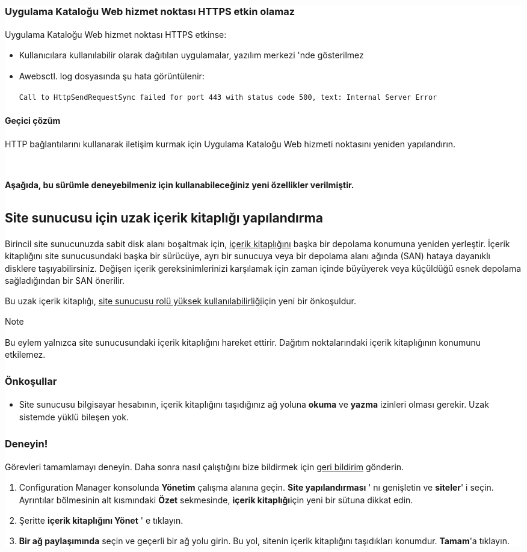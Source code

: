 
### <a name="the-application-catalog-web-service-point-cant-be-https-enabled"></a><a name="bkmk_appcathttps"></a>Uygulama Kataloğu Web hizmet noktası HTTPS etkin olamaz

Uygulama Kataloğu Web hizmet noktası HTTPS etkinse:

- Kullanıcılara kullanılabilir olarak dağıtılan uygulamalar, yazılım merkezi 'nde gösterilmez  

- Awebsctl. log dosyasında şu hata görüntülenir:  

     `Call to HttpSendRequestSync failed for port 443 with status code 500, text: Internal Server Error`

#### <a name="workaround"></a>Geçici çözüm
HTTP bağlantılarını kullanarak iletişim kurmak için Uygulama Kataloğu Web hizmeti noktasını yeniden yapılandırın.  




</br>

**Aşağıda, bu sürümle deneyebilmeniz için kullanabileceğiniz yeni özellikler verilmiştir.**  


## <a name="configure-a-remote-content-library-for-the-site-server"></a>Site sunucusu için uzak içerik kitaplığı yapılandırma  

Birincil site sunucunuzda sabit disk alanı boşaltmak için, [içerik kitaplığını](../plan-design/hierarchy/the-content-library.md) başka bir depolama konumuna yeniden yerleştir. İçerik kitaplığını site sunucusundaki başka bir sürücüye, ayrı bir sunucuya veya bir depolama alanı ağında (SAN) hataya dayanıklı disklere taşıyabilirsiniz. Değişen içerik gereksinimlerinizi karşılamak için zaman içinde büyüyerek veya küçüldüğü esnek depolama sağladığından bir SAN önerilir. 

Bu uzak içerik kitaplığı, [site sunucusu rolü yüksek kullanılabilirliği](capabilities-in-technical-preview-1706.md#site-server-role-high-availability)için yeni bir önkoşuldur. 

> [!Note]  
> Bu eylem yalnızca site sunucusundaki içerik kitaplığını hareket ettirir. Dağıtım noktalarındaki içerik kitaplığının konumunu etkilemez. 

### <a name="prerequisites"></a>Önkoşullar  
- Site sunucusu bilgisayar hesabının, içerik kitaplığını taşıdığınız ağ yoluna **okuma** ve **yazma** izinleri olması gerekir. Uzak sistemde yüklü bileşen yok. 

### <a name="try-it-out"></a>Deneyin!
 Görevleri tamamlamayı deneyin. Daha sonra nasıl çalıştığını bize bildirmek için [geri bildirim](#bkmk_feedback) gönderin.

1. Configuration Manager konsolunda **Yönetim** çalışma alanına geçin. **Site yapılandırması** ' nı genişletin ve **siteler**' i seçin. Ayrıntılar bölmesinin alt kısmındaki **Özet** sekmesinde, **içerik kitaplığı**için yeni bir sütuna dikkat edin.  

2. Şeritte **içerik kitaplığını Yönet** ' e tıklayın.  

3. **Bir ağ paylaşımında** seçin ve geçerli bir ağ yolu girin. Bu yol, sitenin içerik kitaplığını taşıdıkları konumdur. **Tamam**'a tıklayın.  

